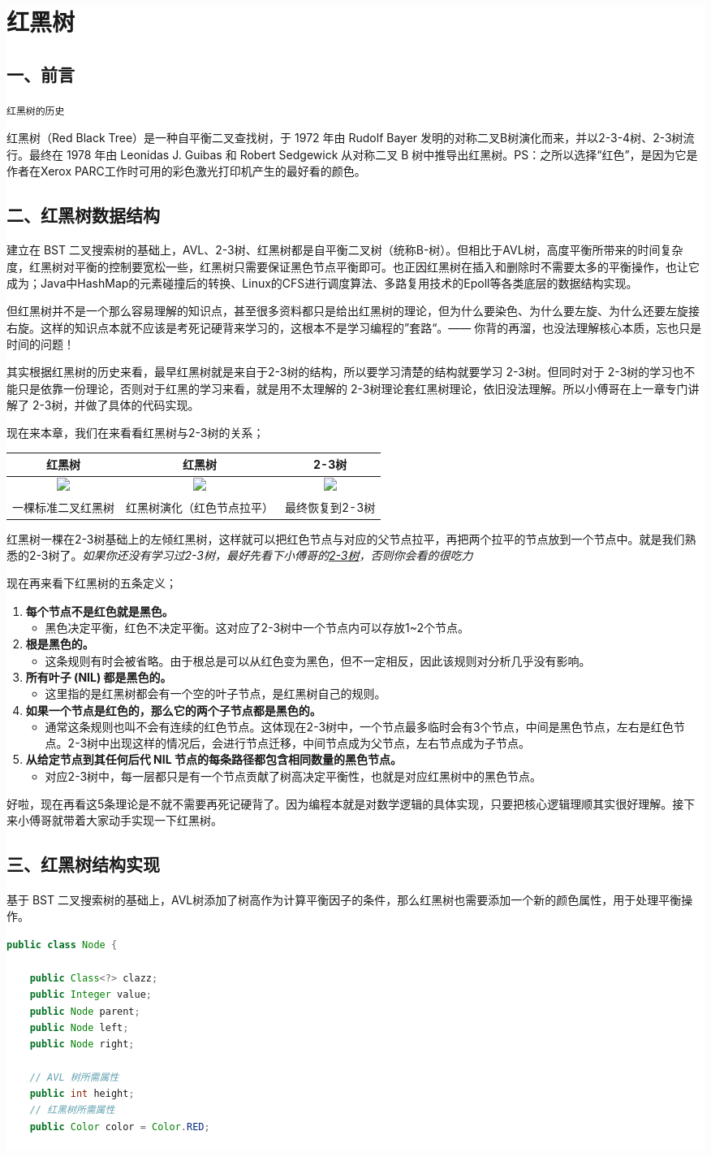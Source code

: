 # 红黑树

## 一、前言

`红黑树的历史`

红黑树（Red Black Tree）是一种自平衡二叉查找树，于 1972 年由 Rudolf Bayer 发明的对称二叉B树演化而来，并以2-3-4树、2-3树流行。最终在 1978 年由  Leonidas J. Guibas 和 Robert Sedgewick 从对称二叉 B 树中推导出红黑树。PS：之所以选择“红色”，是因为它是作者在Xerox PARC工作时可用的彩色激光打印机产生的最好看的颜色。

## 二、红黑树数据结构

建立在 BST 二叉搜索树的基础上，AVL、2-3树、红黑树都是自平衡二叉树（统称B-树）。但相比于AVL树，高度平衡所带来的时间复杂度，红黑树对平衡的控制要宽松一些，红黑树只需要保证黑色节点平衡即可。也正因红黑树在插入和删除时不需要太多的平衡操作，也让它成为；Java中HashMap的元素碰撞后的转换、Linux的CFS进行调度算法、多路复用技术的Epoll等各类底层的数据结构实现。

但红黑树并不是一个那么容易理解的知识点，甚至很多资料都只是给出红黑树的理论，但为什么要染色、为什么要左旋、为什么还要左旋接右旋。这样的知识点本就不应该是考死记硬背来学习的，这根本不是学习编程的”套路“。—— 你背的再溜，也没法理解核心本质，忘也只是时间的问题！

其实根据红黑树的历史来看，最早红黑树就是来自于2-3树的结构，所以要学习清楚的结构就要学习 2-3树。但同时对于 2-3树的学习也不能只是依靠一份理论，否则对于红黑的学习来看，就是用不太理解的 2-3树理论套红黑树理论，依旧没法理解。所以小傅哥在上一章专门讲解了 2-3树，并做了具体的代码实现。

现在来本章，我们在来看看红黑树与2-3树的关系；

|                            红黑树                            |                            红黑树                            |                            2-3树                             |
| :----------------------------------------------------------: | :----------------------------------------------------------: | :----------------------------------------------------------: |
| ![](/Users/fuzhengwei/1024/github/java-algorithms/data-structures/src/main/java/tree/images/tree-rbt-01.png) | ![](/Users/fuzhengwei/1024/github/java-algorithms/data-structures/src/main/java/tree/images/tree-rbt-02.png) | ![](/Users/fuzhengwei/1024/github/java-algorithms/data-structures/src/main/java/tree/images/tree-rbt-03.png) |
|                      一棵标准二叉红黑树                      |                  红黑树演化（红色节点拉平）                  |                       最终恢复到2-3树                        |

红黑树一棵在2-3树基础上的左倾红黑树，这样就可以把红色节点与对应的父节点拉平，再把两个拉平的节点放到一个节点中。就是我们熟悉的2-3树了。*如果你还没有学习过2-3树，最好先看下小傅哥的[2-3树](#)，否则你会看的很吃力*

现在再来看下红黑树的五条定义；
1. **每个节点不是红色就是黑色。**
   - 黑色决定平衡，红色不决定平衡。这对应了2-3树中一个节点内可以存放1~2个节点。
2. **根是黑色的。**
   - 这条规则有时会被省略。由于根总是可以从红色变为黑色，但不一定相反，因此该规则对分析几乎没有影响。
3. **所有叶子 (NIL) 都是黑色的。**
   -  这里指的是红黑树都会有一个空的叶子节点，是红黑树自己的规则。
4. **如果一个节点是红色的，那么它的两个子节点都是黑色的。**
   - 通常这条规则也叫不会有连续的红色节点。这体现在2-3树中，一个节点最多临时会有3个节点，中间是黑色节点，左右是红色节点。2-3树中出现这样的情况后，会进行节点迁移，中间节点成为父节点，左右节点成为子节点。
5. **从给定节点到其任何后代 NIL 节点的每条路径都包含相同数量的黑色节点。**
   - 对应2-3树中，每一层都只是有一个节点贡献了树高决定平衡性，也就是对应红黑树中的黑色节点。

好啦，现在再看这5条理论是不就不需要再死记硬背了。因为编程本就是对数学逻辑的具体实现，只要把核心逻辑理顺其实很好理解。接下来小傅哥就带着大家动手实现一下红黑树。

## 三、红黑树结构实现

基于 BST 二叉搜索树的基础上，AVL树添加了树高作为计算平衡因子的条件，那么红黑树也需要添加一个新的颜色属性，用于处理平衡操作。

```java
public class Node {

    public Class<?> clazz;
    public Integer value;
    public Node parent;
    public Node left;
    public Node right;

    // AVL 树所需属性
    public int height;
    // 红黑树所需属性
    public Color color = Color.RED;
    
```